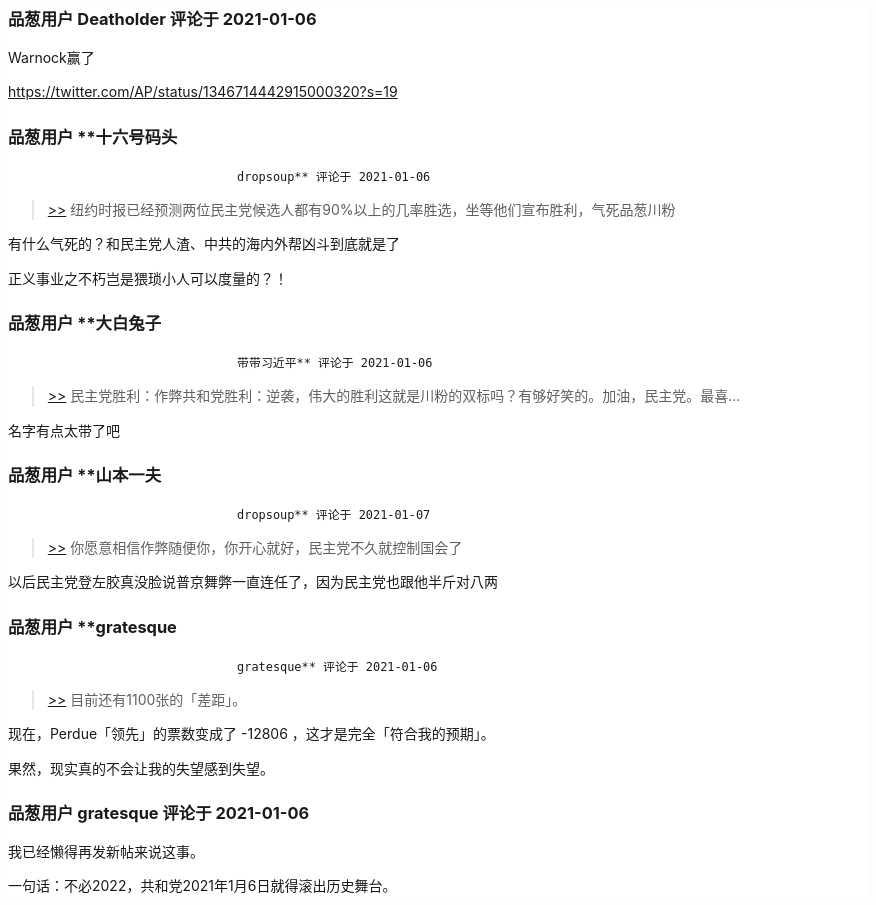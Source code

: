 
            
### 品葱用户 **Deatholder** 评论于 2021-01-06
        
Warnock赢了  
  
https://twitter.com/AP/status/1346714442915000320?s=19
        


            
### 品葱用户 **十六号码头				
									dropsoup** 评论于 2021-01-06
        
> [\>>]( "/article/item_id-577399#") 纽约时报已经预测两位民主党候选人都有90%以上的几率胜选，坐等他们宣布胜利，气死品葱川粉

  
有什么气死的？和民主党人渣、中共的海内外帮凶斗到底就是了  
  
正义事业之不朽岂是猥琐小人可以度量的？！
        


            
### 品葱用户 **大白兔子				
									带带习近平** 评论于 2021-01-06
        
> [\>>]( "/article/item_id-577524#") 民主党胜利：作弊共和党胜利：逆袭，伟大的胜利这就是川粉的双标吗？有够好笑的。加油，民主党。最喜...

名字有点太带了吧
        


            
### 品葱用户 **山本一夫				
									dropsoup** 评论于 2021-01-07
        
> [\>>]( "/article/item_id-577417#") 你愿意相信作弊随便你，你开心就好，民主党不久就控制国会了

  
以后民主党登左胶真没脸说普京舞弊一直连任了，因为民主党也跟他半斤对八两
        


            
### 品葱用户 **gratesque				
									gratesque** 评论于 2021-01-06
        
> [\>>]( "/article/item_id-577515#") 目前还有1100张的「差距」。

  
  
现在，Perdue「领先」的票数变成了 -12806 ，这才是完全「符合我的预期」。  
  
果然，现实真的不会让我的失望感到失望。
        


            
### 品葱用户 **gratesque** 评论于 2021-01-06
        
我已经懒得再发新帖来说这事。  
  
一句话：不必2022，共和党2021年1月6日就得滚出历史舞台。
        